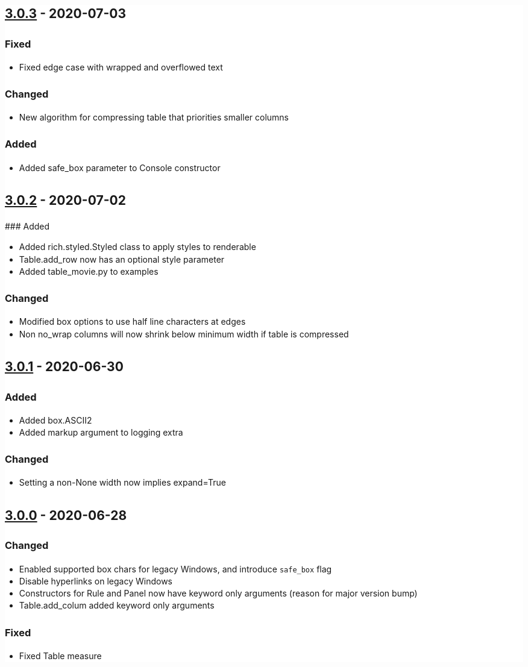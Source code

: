 ## [3.0.3] - 2020-07-03

### Fixed

- Fixed edge case with wrapped and overflowed text

### Changed

- New algorithm for compressing table that priorities smaller columns

### Added

- Added safe_box parameter to Console constructor

## [3.0.2] - 2020-07-02

### Added

- Added rich.styled.Styled class to apply styles to renderable
- Table.add_row now has an optional style parameter
- Added table_movie.py to examples

### Changed

- Modified box options to use half line characters at edges
- Non no_wrap columns will now shrink below minimum width if table is compressed

## [3.0.1] - 2020-06-30

### Added

- Added box.ASCII2
- Added markup argument to logging extra

### Changed

- Setting a non-None width now implies expand=True

## [3.0.0] - 2020-06-28

### Changed

- Enabled supported box chars for legacy Windows, and introduce `safe_box` flag
- Disable hyperlinks on legacy Windows
- Constructors for Rule and Panel now have keyword only arguments (reason for major version bump)
- Table.add_colum added keyword only arguments

### Fixed

- Fixed Table measure


[10.15.0]: https://github.com/willmcgugan/rich/compare/v10.14.0...v10.15.0
[10.15.1]: https://github.com/willmcgugan/rich/compare/v10.15.0...v10.15.1
[10.14.0]: https://github.com/willmcgugan/rich/compare/v10.14.0...v10.15.0
[10.13.0]: https://github.com/willmcgugan/rich/compare/v10.13.0...v10.14.0
[10.12.0]: https://github.com/willmcgugan/rich/compare/v10.12.0...v10.13.0
[10.11.0]: https://github.com/willmcgugan/rich/compare/v10.11.0...v10.12.0
[10.10.0]: https://github.com/willmcgugan/rich/compare/v10.10.0...v10.11.0
[10.9.0]: https://github.com/willmcgugan/rich/compare/v10.9.0...v10.10.0
[10.8.0]: https://github.com/willmcgugan/rich/compare/v10.8.0...v10.9.0
[10.7.0]: https://github.com/willmcgugan/rich/compare/v10.7.0...v10.8.0
[10.6.0]: https://github.com/willmcgugan/rich/compare/v10.6.0...v10.7.0
[10.5.0]: https://github.com/willmcgugan/rich/compare/v10.5.0...v10.6.0
[10.4.0]: https://github.com/willmcgugan/rich/compare/v10.4.0...v10.5.0
[10.3.0]: https://github.com/willmcgugan/rich/compare/v10.3.0...v10.4.0
[10.2.2]: https://github.com/willmcgugan/rich/compare/v10.2.2...v10.3.0
[10.2.1]: https://github.com/willmcgugan/rich/compare/v10.2.1...v10.2.2
[10.2.0]: https://github.com/willmcgugan/rich/compare/v10.2.0...v10.2.1
[10.1.0]: https://github.com/willmcgugan/rich/compare/v10.1.0...v10.2.0
[10.0.1]: https://github.com/willmcgugan/rich/compare/v10.0.1...v10.1.0
[10.0.0]: https://github.com/willmcgugan/rich/compare/v10.0.0...v10.0.1
[9.13.0]: https://github.com/willmcgugan/rich/compare/v9.13.0...v10.0.0
[9.12.4]: https://github.com/willmcgugan/rich/compare/v9.12.4...v9.13.0
[9.12.3]: https://github.com/willmcgugan/rich/compare/v9.12.3...v9.12.4
[9.12.2]: https://github.com/willmcgugan/rich/compare/v9.12.2...v9.12.3
[9.12.1]: https://github.com/willmcgugan/rich/compare/v9.12.1...v9.12.2
[9.12.0]: https://github.com/willmcgugan/rich/compare/v9.12.0...v9.12.1
[9.11.1]: https://github.com/willmcgugan/rich/compare/v9.11.1...v9.12.0
[9.11.0]: https://github.com/willmcgugan/rich/compare/v9.11.0...v9.11.1
[9.10.0]: https://github.com/willmcgugan/rich/compare/v9.10.0...v9.11.0
[9.9.0]: https://github.com/willmcgugan/rich/compare/v9.9.0...v9.10.0
[9.8.2]: https://github.com/willmcgugan/rich/compare/v9.8.2...v9.9.0
[9.8.1]: https://github.com/willmcgugan/rich/compare/v9.8.1...v9.8.2
[9.8.0]: https://github.com/willmcgugan/rich/compare/v9.8.0...v9.8.1
[9.7.0]: https://github.com/willmcgugan/rich/compare/v9.7.0...v9.8.0
[9.6.2]: https://github.com/willmcgugan/rich/compare/v9.6.2...v9.7.0
[9.6.1]: https://github.com/willmcgugan/rich/compare/v9.6.1...v9.6.2
[9.6.0]: https://github.com/willmcgugan/rich/compare/v9.6.0...v9.6.1
[9.5.1]: https://github.com/willmcgugan/rich/compare/v9.5.1...v9.6.0
[9.5.0]: https://github.com/willmcgugan/rich/compare/v9.5.0...v9.5.1
[9.4.0]: https://github.com/willmcgugan/rich/compare/v9.4.0...v9.5.0
[9.3.0]: https://github.com/willmcgugan/rich/compare/v9.3.0...v9.4.0
[9.2.0]: https://github.com/willmcgugan/rich/compare/v9.2.0...v9.3.0
[9.1.0]: https://github.com/willmcgugan/rich/compare/v9.1.0...v9.2.0
[9.0.1]: https://github.com/willmcgugan/rich/compare/v9.0.1...v9.1.0
[9.0.0]: https://github.com/willmcgugan/rich/compare/v9.0.0...v9.0.1
[8.0.0]: https://github.com/willmcgugan/rich/compare/v8.0.0...v9.0.0
[7.1.0]: https://github.com/willmcgugan/rich/compare/v7.1.0...v8.0.0
[7.0.0]: https://github.com/willmcgugan/rich/compare/v7.0.0...v7.1.0
[6.2.0]: https://github.com/willmcgugan/rich/compare/v6.2.0...v7.0.0
[6.1.2]: https://github.com/willmcgugan/rich/compare/v6.1.2...v6.2.0
[6.1.1]: https://github.com/willmcgugan/rich/compare/v6.1.1...v6.1.2
[6.1.0]: https://github.com/willmcgugan/rich/compare/v6.1.0...v6.1.1
[6.0.0]: https://github.com/willmcgugan/rich/compare/v6.0.0...v6.1.0
[5.2.1]: https://github.com/willmcgugan/rich/compare/v5.2.1...v6.0.0
[5.2.0]: https://github.com/willmcgugan/rich/compare/v5.2.0...v5.2.1
[5.1.2]: https://github.com/willmcgugan/rich/compare/v5.1.2...v5.2.0
[5.1.1]: https://github.com/willmcgugan/rich/compare/v5.1.1...v5.1.2
[5.1.0]: https://github.com/willmcgugan/rich/compare/v5.1.0...v5.1.1
[5.0.0]: https://github.com/willmcgugan/rich/compare/v5.0.0...v5.1.0
[4.2.2]: https://github.com/willmcgugan/rich/compare/v4.2.2...v5.0.0
[4.2.1]: https://github.com/willmcgugan/rich/compare/v4.2.1...v4.2.2
[4.2.0]: https://github.com/willmcgugan/rich/compare/v4.2.0...v4.2.1
[4.1.0]: https://github.com/willmcgugan/rich/compare/v4.1.0...v4.2.0
[4.0.0]: https://github.com/willmcgugan/rich/compare/v4.0.0...v4.1.0
[3.4.1]: https://github.com/willmcgugan/rich/compare/v3.4.1...v4.0.0
[3.4.0]: https://github.com/willmcgugan/rich/compare/v3.4.0...v3.4.1
[3.3.2]: https://github.com/willmcgugan/rich/compare/v3.3.2...v3.4.0
[3.3.1]: https://github.com/willmcgugan/rich/compare/v3.3.1...v3.3.2
[3.3.0]: https://github.com/willmcgugan/rich/compare/v3.3.0...v3.3.1
[3.2.0]: https://github.com/willmcgugan/rich/compare/v3.2.0...v3.3.0
[3.1.0]: https://github.com/willmcgugan/rich/compare/v3.1.0...v3.2.0
[3.0.5]: https://github.com/willmcgugan/rich/compare/v3.0.5...v3.1.0
[3.0.4]: https://github.com/willmcgugan/rich/compare/v3.0.4...v3.0.5
[3.0.3]: https://github.com/willmcgugan/rich/compare/v3.0.3...v3.0.4
[3.0.2]: https://github.com/willmcgugan/rich/compare/v3.0.2...v3.0.3
[3.0.1]: https://github.com/willmcgugan/rich/compare/v3.0.1...v3.0.2
[3.0.0]: https://github.com/willmcgugan/rich/compare/v3.0.0...v3.0.1
[2.3.1]: https://github.com/willmcgugan/rich/compare/v2.3.1...v3.0.0
[2.3.0]: https://github.com/willmcgugan/rich/compare/v2.3.0...v2.3.1
[2.2.6]: https://github.com/willmcgugan/rich/compare/v2.2.6...v2.3.0
[2.2.5]: https://github.com/willmcgugan/rich/compare/v2.2.5...v2.2.6
[2.2.4]: https://github.com/willmcgugan/rich/compare/v2.2.4...v2.2.5
[2.2.3]: https://github.com/willmcgugan/rich/compare/v2.2.3...v2.2.4
[2.2.2]: https://github.com/willmcgugan/rich/compare/v2.2.2...v2.2.3
[2.2.1]: https://github.com/willmcgugan/rich/compare/v2.2.1...v2.2.2
[2.2.0]: https://github.com/willmcgugan/rich/compare/v2.2.0...v2.2.1
[2.1.0]: https://github.com/willmcgugan/rich/compare/v2.1.0...v2.2.0
[2.0.1]: https://github.com/willmcgugan/rich/compare/v2.0.1...v2.1.0
[2.0.0]: https://github.com/willmcgugan/rich/compare/v2.0.0...v2.0.1
[1.3.1]: https://github.com/willmcgugan/rich/compare/v1.3.1...v2.0.0
[1.3.0]: https://github.com/willmcgugan/rich/compare/v1.3.0...v1.3.1
[1.2.3]: https://github.com/willmcgugan/rich/compare/v1.2.3...v1.3.0
[1.2.2]: https://github.com/willmcgugan/rich/compare/v1.2.2...v1.2.3
[1.2.1]: https://github.com/willmcgugan/rich/compare/v1.2.1...v1.2.2
[1.2.0]: https://github.com/willmcgugan/rich/compare/v1.2.0...v1.2.1
[1.1.9]: https://github.com/willmcgugan/rich/compare/v1.1.9...v1.2.0
[1.1.8]: https://github.com/willmcgugan/rich/compare/v1.1.8...v1.1.9
[1.1.7]: https://github.com/willmcgugan/rich/compare/v1.1.7...v1.1.8
[1.1.6]: https://github.com/willmcgugan/rich/compare/v1.1.6...v1.1.7
[1.1.5]: https://github.com/willmcgugan/rich/compare/v1.1.5...v1.1.6
[1.1.4]: https://github.com/willmcgugan/rich/compare/v1.1.4...v1.1.5
[1.1.3]: https://github.com/willmcgugan/rich/compare/v1.1.3...v1.1.4
[1.1.2]: https://github.com/willmcgugan/rich/compare/v1.1.2...v1.1.3
[1.1.1]: https://github.com/willmcgugan/rich/compare/v1.1.1...v1.1.2
[1.1.0]: https://github.com/willmcgugan/rich/compare/v1.1.0...v1.1.1
[1.0.3]: https://github.com/willmcgugan/rich/compare/v1.0.3...v1.1.0
[1.0.2]: https://github.com/willmcgugan/rich/compare/v1.0.2...v1.0.3
[1.0.1]: https://github.com/willmcgugan/rich/compare/v1.0.1...v1.0.2
[1.0.0]: https://github.com/willmcgugan/rich/compare/v1.0.0...v1.0.1
[0.8.13]: https://github.com/willmcgugan/rich/compare/v0.8.13...v1.0.0
[0.8.12]: https://github.com/willmcgugan/rich/compare/v0.8.12...v0.8.13
[0.8.11]: https://github.com/willmcgugan/rich/compare/v0.8.11...v0.8.12
[0.8.10]: https://github.com/willmcgugan/rich/compare/v0.8.10...v0.8.11
[0.8.9]: https://github.com/willmcgugan/rich/compare/v0.8.9...v0.8.10
[0.8.8]: https://github.com/willmcgugan/rich/compare/v0.8.8...v0.8.9
[0.8.7]: https://github.com/willmcgugan/rich/compare/v0.8.7...v0.8.8
[0.8.6]: https://github.com/willmcgugan/rich/compare/v0.8.6...v0.8.7
[0.8.5]: https://github.com/willmcgugan/rich/compare/v0.8.5...v0.8.6
[0.8.4]: https://github.com/willmcgugan/rich/compare/v0.8.4...v0.8.5
[0.8.3]: https://github.com/willmcgugan/rich/compare/v0.8.3...v0.8.4
[0.8.2]: https://github.com/willmcgugan/rich/compare/v0.8.2...v0.8.3
[0.8.1]: https://github.com/willmcgugan/rich/compare/v0.8.1...v0.8.2
[0.8.0]: https://github.com/willmcgugan/rich/compare/v0.8.0...v0.8.1
[0.7.2]: https://github.com/willmcgugan/rich/compare/v0.7.2...v0.8.0
[0.7.1]: https://github.com/willmcgugan/rich/compare/v0.7.1...v0.7.2
[0.7.0]: https://github.com/willmcgugan/rich/compare/v0.7.0...v0.7.1
[0.6.0]: https://github.com/willmcgugan/rich/compare/v0.6.0...v0.7.0
[0.5.0]: https://github.com/willmcgugan/rich/compare/v0.5.0...v0.6.0
[0.4.1]: https://github.com/willmcgugan/rich/compare/v0.4.1...v0.5.0
[0.4.0]: https://github.com/willmcgugan/rich/compare/v0.4.0...v0.4.1
[0.3.3]: https://github.com/willmcgugan/rich/compare/v0.3.3...v0.4.0
[0.3.2]: https://github.com/willmcgugan/rich/compare/v0.3.2...v0.3.3
[0.3.1]: https://github.com/willmcgugan/rich/compare/v0.3.1...v0.3.2
[0.3.0]: https://github.com/willmcgugan/rich/compare/v0.3.0...v0.3.1